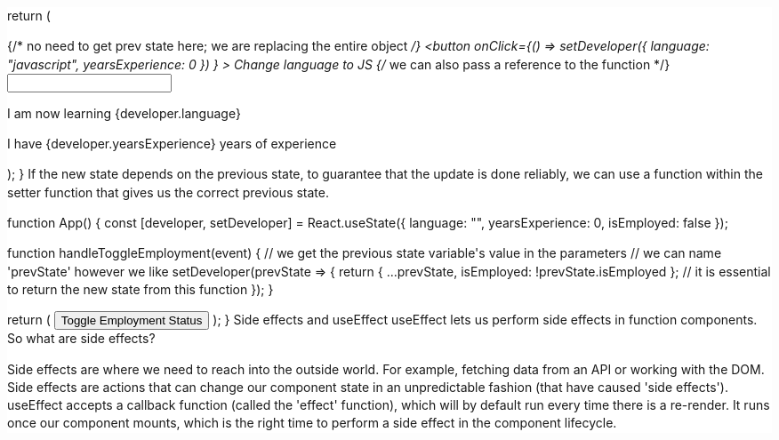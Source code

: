   return (
    <div>
      {/* no need to get prev state here; we are replacing the entire object */}
      <button
        onClick={() =>
          setDeveloper({
            language: "javascript",
            yearsExperience: 0
          })
        }
      >
        Change language to JS
      </button>
      {/* we can also pass a reference to the function */}
      <input
        type="number"
        value={developer.yearsExperience}
        onChange={handleChangeYearsExperience}
      />
      <p>I am now learning {developer.language}</p>
      <p>I have {developer.yearsExperience} years of experience</p>
    </div>
  );
}
If the new state depends on the previous state, to guarantee that the update is done reliably, we can use a function within the setter function that gives us the correct previous state.

function App() {
  const [developer, setDeveloper] = React.useState({
    language: "",
    yearsExperience: 0,
    isEmployed: false
  });

  function handleToggleEmployment(event) {
    // we get the previous state variable's value in the parameters
    // we can name 'prevState' however we like
    setDeveloper(prevState => {
      return { ...prevState, isEmployed: !prevState.isEmployed };
      // it is essential to return the new state from this function
    });
  }

  return (
    <button onClick={handleToggleEmployment}>Toggle Employment Status</button>
  );
}
Side effects and useEffect
useEffect lets us perform side effects in function components. So what are side effects?

Side effects are where we need to reach into the outside world. For example, fetching data from an API or working with the DOM.
Side effects are actions that can change our component state in an unpredictable fashion (that have caused 'side effects').
useEffect accepts a callback function (called the 'effect' function), which will by default run every time there is a re-render. It runs once our component mounts, which is the right time to perform a side effect in the component lifecycle.
